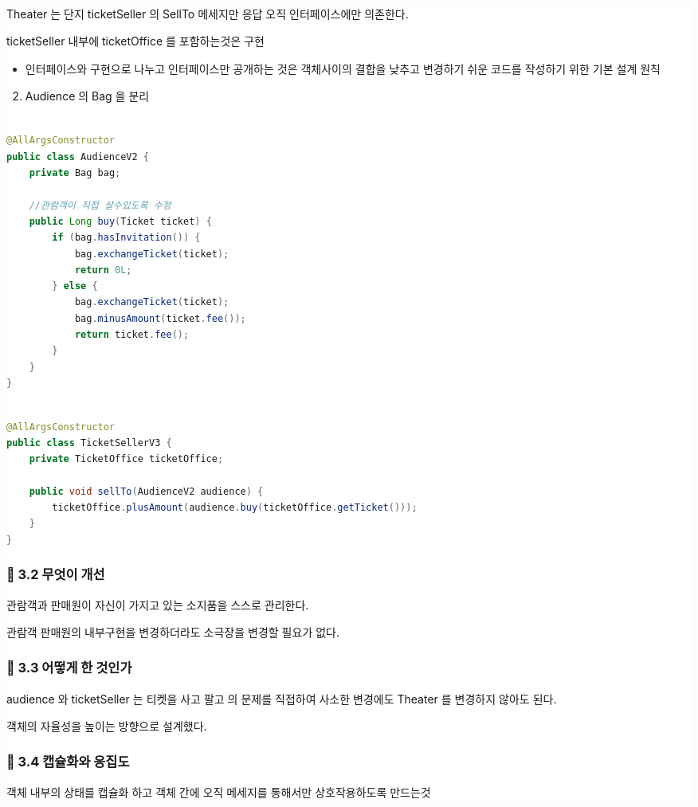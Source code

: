 Theater 는 단지 ticketSeller 의 SellTo 메세지만 응답 오직 인터페이스에만 의존한다.

ticketSeller 내부에 ticketOffice 를 포함하는것은 구현

- 인터페이스와 구현으로 나누고 인터페이스만 공개하는 것은 객체사이의 결합을 낮추고 변경하기 쉬운 코드를 작성하기 위한 기본 설계 원칙

2. Audience 의 Bag 을 분리

```java

@AllArgsConstructor
public class AudienceV2 {
    private Bag bag;

    //관람객이 직접 살수있도록 수정 
    public Long buy(Ticket ticket) {
        if (bag.hasInvitation()) {
            bag.exchangeTicket(ticket);
            return 0L;
        } else {
            bag.exchangeTicket(ticket);
            bag.minusAmount(ticket.fee());
            return ticket.fee();
        }
    }
}
```

```java

@AllArgsConstructor
public class TicketSellerV3 {
    private TicketOffice ticketOffice;

    public void sellTo(AudienceV2 audience) {
        ticketOffice.plusAmount(audience.buy(ticketOffice.getTicket()));
    }
}
```

### 🔖 3.2 무엇이 개선

관람객과 판매원이 자신이 가지고 있는 소지품을 스스로 관리한다.

관람객 판매원의 내부구현을 변경하더라도 소극장을 변경할 필요가 없다.

### 🔖 3.3 어떻게 한 것인가

audience 와 ticketSeller 는 티켓을 사고 팔고 의 문제를 직접하여 사소한 변경에도 Theater 를 변경하지 않아도 된다.

객체의 자율성을 높이는 방향으로 설계했다.

### 🔖 3.4 캡슐화와 응집도

객체 내부의 상태를 캡슐화 하고 객체 간에 오직 메세지를 통해서만 상호작용하도록 만드는것
